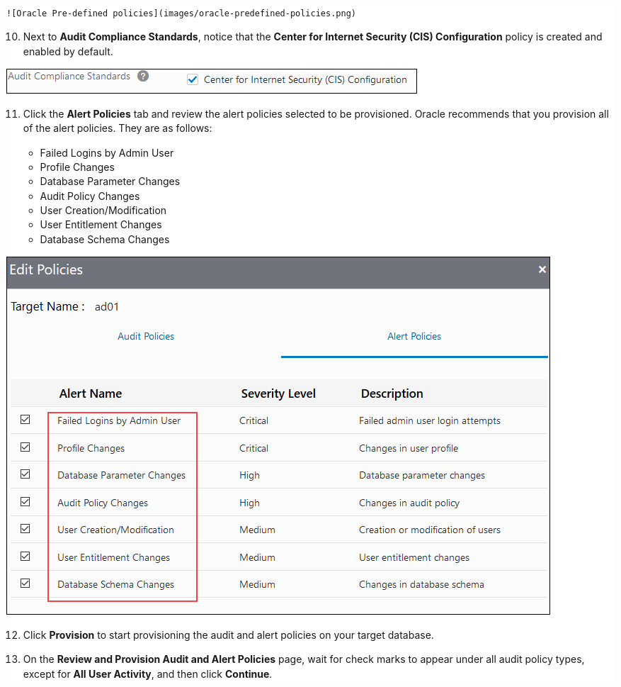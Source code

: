     ![Oracle Pre-defined policies](images/oracle-predefined-policies.png)

10. Next to **Audit Compliance Standards**, notice that the **Center for Internet Security (CIS) Configuration** policy is created and enabled by default.

  ![Audit compliance standards](images/audit-compliance-standards.png)

11. Click the **Alert Policies** tab and review the alert policies selected to be provisioned. Oracle recommends that you provision all of the alert policies. They are as follows:

    - Failed Logins by Admin User
    - Profile Changes
    - Database Parameter Changes
    - Audit Policy Changes
    - User Creation/Modification
    - User Entitlement Changes
    - Database Schema Changes

  ![Selected alert polices](images/alert-policies.png)

12. Click **Provision** to start provisioning the audit and alert policies on your target database.

13. On the **Review and Provision Audit and Alert Policies** page, wait for check marks to appear under all audit policy types, except for **All User Activity**, and then click **Continue**.
